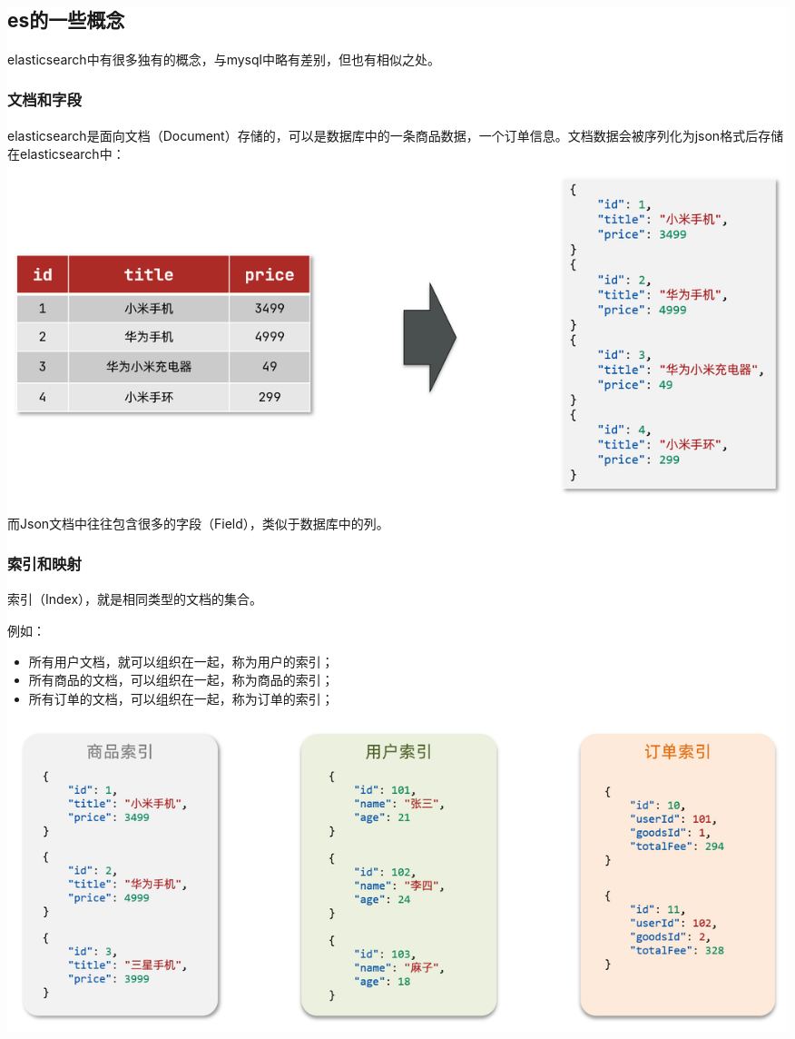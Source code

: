 ## es的一些概念

elasticsearch中有很多独有的概念，与mysql中略有差别，但也有相似之处。

### 文档和字段

elasticsearch是面向文档（Document）存储的，可以是数据库中的一条商品数据，一个订单信息。文档数据会被序列化为json格式后存储在elasticsearch中：

![1709884257884](images/1709884257884.png)

而Json文档中往往包含很多的字段（Field），类似于数据库中的列。

### 索引和映射

索引（Index），就是相同类型的文档的集合。

例如：

* 所有用户文档，就可以组织在一起，称为用户的索引；
* 所有商品的文档，可以组织在一起，称为商品的索引；
* 所有订单的文档，可以组织在一起，称为订单的索引；

![1709884299100](images/1709884299100.png)
